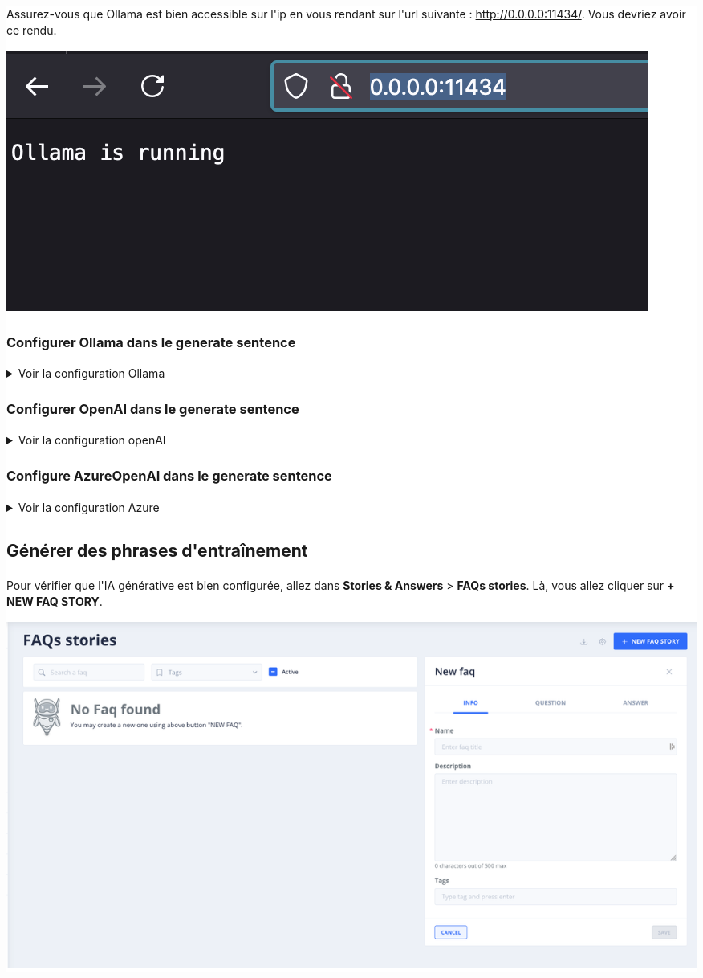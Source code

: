 Assurez-vous que Ollama est bien accessible sur l'ip en vous rendant sur l'url suivante : http://0.0.0.0:11434/. 
Vous devriez avoir ce rendu.

<img src="img/ollama-is-runing.png" alt="ollam is runing">

### Configurer Ollama dans le generate sentence

<details><summary>Voir la configuration Ollama</summary></details>


### Configurer OpenAI dans le generate sentence

<details><summary>Voir la configuration openAI</summary></details>


### Configure AzureOpenAI dans le generate sentence

<details><summary>Voir la configuration Azure</summary></details>

## Générer des phrases d'entraînement
Pour vérifier que l'IA générative est bien configurée, allez dans **Stories & Answers** > **FAQs stories**. 
Là, vous allez cliquer sur **+ NEW FAQ STORY**.

<img src="img/new-faq-with-IA.png" alt="new faq story">
